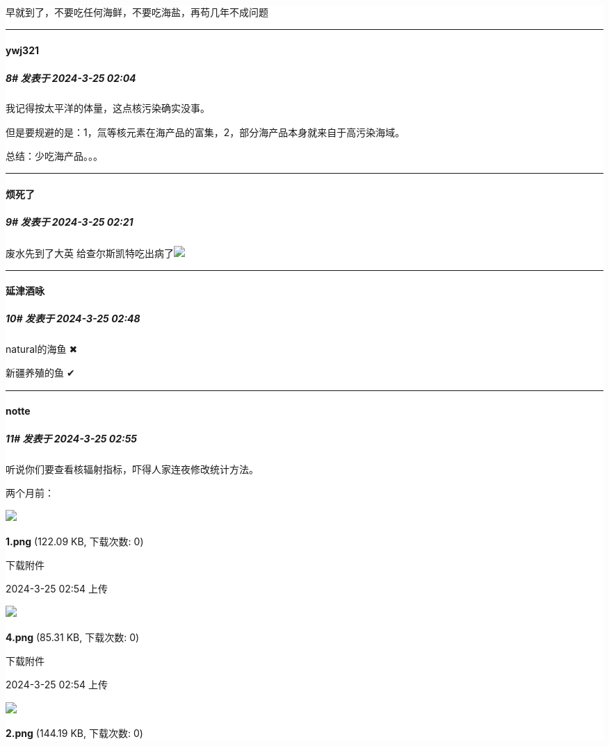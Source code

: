 早就到了，不要吃任何海鲜，不要吃海盐，再苟几年不成问题

*****

####  ywj321  
##### 8#       发表于 2024-3-25 02:04

我记得按太平洋的体量，这点核污染确实没事。

但是要规避的是：1，氚等核元素在海产品的富集，2，部分海产品本身就来自于高污染海域。

总结：少吃海产品。。。

*****

####  烦死了  
##### 9#       发表于 2024-3-25 02:21

废水先到了大英 给查尔斯凯特吃出病了<img src="https://static.saraba1st.com/image/smiley/face2017/051.png" referrerpolicy="no-referrer">

*****

####  延津酒咏  
##### 10#       发表于 2024-3-25 02:48

natural的海鱼 ✖

新疆养殖的鱼 ✔

*****

####  notte  
##### 11#       发表于 2024-3-25 02:55

听说你们要查看核辐射指标，吓得人家连夜修改统计方法。

两个月前：

<img src="https://img.saraba1st.com/forum/202403/25/025425esb9j54bbrbuiozi.png" referrerpolicy="no-referrer">

<strong>1.png</strong> (122.09 KB, 下载次数: 0)

下载附件

2024-3-25 02:54 上传

<img src="https://img.saraba1st.com/forum/202403/25/025430pycsu3sffyn3shcm.png" referrerpolicy="no-referrer">

<strong>4.png</strong> (85.31 KB, 下载次数: 0)

下载附件

2024-3-25 02:54 上传

<img src="https://img.saraba1st.com/forum/202403/25/025435wgmfvrrr3gvllmvq.png" referrerpolicy="no-referrer">

<strong>2.png</strong> (144.19 KB, 下载次数: 0)
